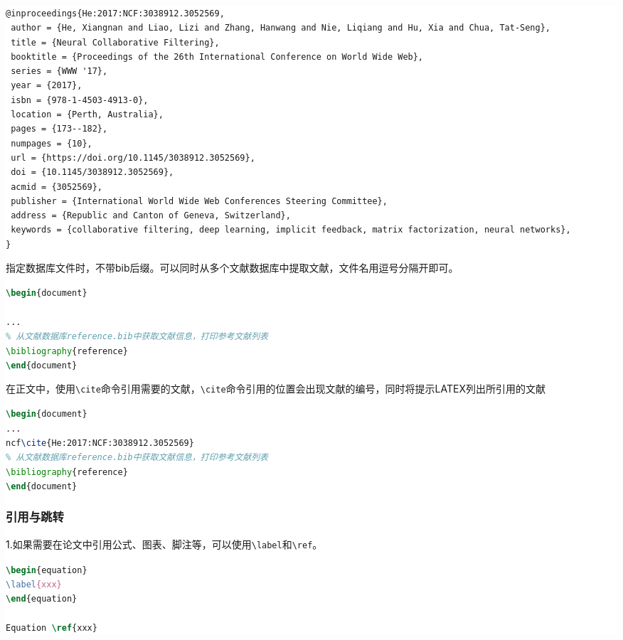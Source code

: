 ```tex
@inproceedings{He:2017:NCF:3038912.3052569,
 author = {He, Xiangnan and Liao, Lizi and Zhang, Hanwang and Nie, Liqiang and Hu, Xia and Chua, Tat-Seng},
 title = {Neural Collaborative Filtering},
 booktitle = {Proceedings of the 26th International Conference on World Wide Web},
 series = {WWW '17},
 year = {2017},
 isbn = {978-1-4503-4913-0},
 location = {Perth, Australia},
 pages = {173--182},
 numpages = {10},
 url = {https://doi.org/10.1145/3038912.3052569},
 doi = {10.1145/3038912.3052569},
 acmid = {3052569},
 publisher = {International World Wide Web Conferences Steering Committee},
 address = {Republic and Canton of Geneva, Switzerland},
 keywords = {collaborative filtering, deep learning, implicit feedback, matrix factorization, neural networks},
} 
```

指定数据库文件时，不带bib后缀。可以同时从多个文献数据库中提取文献，文件名用逗号分隔开即可。

```tex
\begin{document}

...
% 从文献数据库reference.bib中获取文献信息，打印参考文献列表
\bibliography{reference}
\end{document}
```

在正文中，使用`\cite`命令引用需要的文献，`\cite`命令引用的位置会出现文献的编号，同时将提示LATEX列出所引用的文献

```tex
\begin{document}
...
ncf\cite{He:2017:NCF:3038912.3052569}
% 从文献数据库reference.bib中获取文献信息，打印参考文献列表
\bibliography{reference}
\end{document}
```

### 引用与跳转

1.如果需要在论文中引用公式、图表、脚注等，可以使用`\label`和`\ref`。

```tex
\begin{equation}
\label{xxx}
\end{equation}

Equation \ref{xxx}
```

